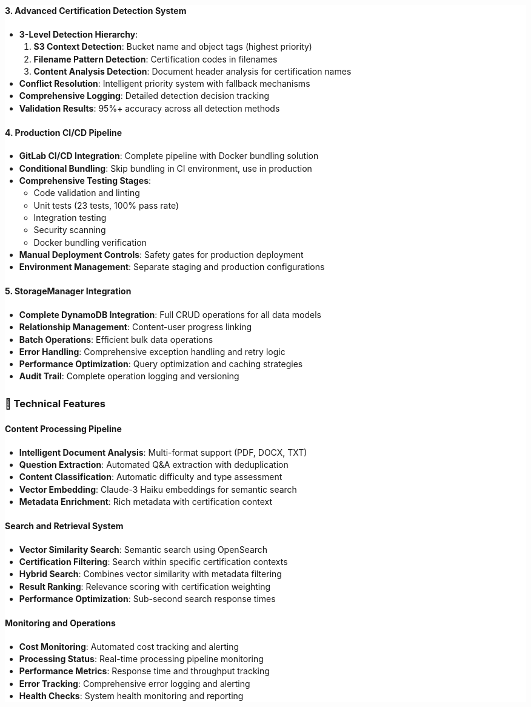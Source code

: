 #### 3. Advanced Certification Detection System
- **3-Level Detection Hierarchy**:
  1. **S3 Context Detection**: Bucket name and object tags (highest priority)
  2. **Filename Pattern Detection**: Certification codes in filenames
  3. **Content Analysis Detection**: Document header analysis for certification names
- **Conflict Resolution**: Intelligent priority system with fallback mechanisms
- **Comprehensive Logging**: Detailed detection decision tracking
- **Validation Results**: 95%+ accuracy across all detection methods

#### 4. Production CI/CD Pipeline
- **GitLab CI/CD Integration**: Complete pipeline with Docker bundling solution
- **Conditional Bundling**: Skip bundling in CI environment, use in production
- **Comprehensive Testing Stages**:
  - Code validation and linting
  - Unit tests (23 tests, 100% pass rate)
  - Integration testing
  - Security scanning
  - Docker bundling verification
- **Manual Deployment Controls**: Safety gates for production deployment
- **Environment Management**: Separate staging and production configurations

#### 5. StorageManager Integration
- **Complete DynamoDB Integration**: Full CRUD operations for all data models
- **Relationship Management**: Content-user progress linking
- **Batch Operations**: Efficient bulk data operations
- **Error Handling**: Comprehensive exception handling and retry logic
- **Performance Optimization**: Query optimization and caching strategies
- **Audit Trail**: Complete operation logging and versioning

### 🔧 Technical Features

#### Content Processing Pipeline
- **Intelligent Document Analysis**: Multi-format support (PDF, DOCX, TXT)
- **Question Extraction**: Automated Q&A extraction with deduplication
- **Content Classification**: Automatic difficulty and type assessment
- **Vector Embedding**: Claude-3 Haiku embeddings for semantic search
- **Metadata Enrichment**: Rich metadata with certification context

#### Search and Retrieval System
- **Vector Similarity Search**: Semantic search using OpenSearch
- **Certification Filtering**: Search within specific certification contexts
- **Hybrid Search**: Combines vector similarity with metadata filtering
- **Result Ranking**: Relevance scoring with certification weighting
- **Performance Optimization**: Sub-second search response times

#### Monitoring and Operations
- **Cost Monitoring**: Automated cost tracking and alerting
- **Processing Status**: Real-time processing pipeline monitoring
- **Performance Metrics**: Response time and throughput tracking
- **Error Tracking**: Comprehensive error logging and alerting
- **Health Checks**: System health monitoring and reporting
